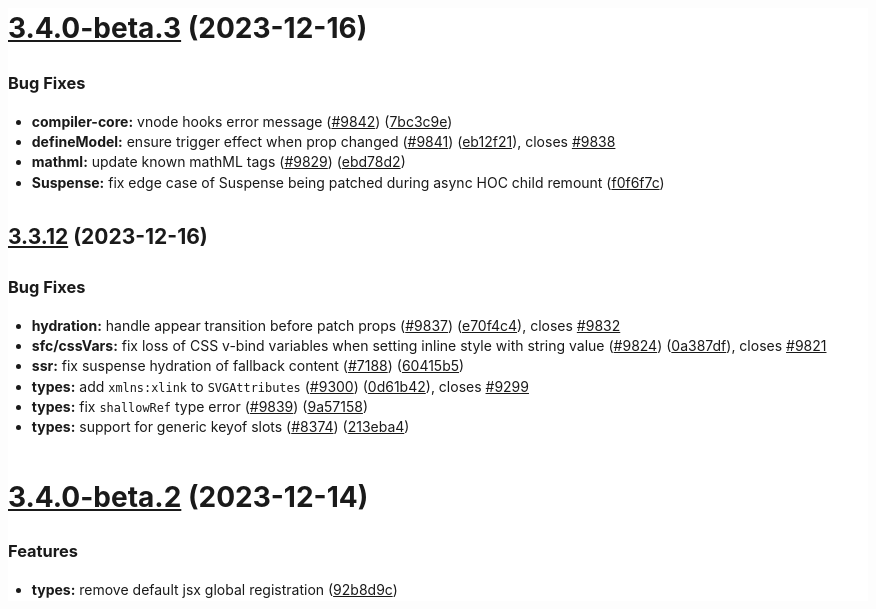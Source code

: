 

# [3.4.0-beta.3](https://github.com/vuejs/core/compare/v3.3.12...v3.4.0-beta.3) (2023-12-16)


### Bug Fixes

* **compiler-core:** vnode hooks error message ([#9842](https://github.com/vuejs/core/issues/9842)) ([7bc3c9e](https://github.com/vuejs/core/commit/7bc3c9e205c5158230772d9fcd25bf300809342e))
* **defineModel:** ensure trigger effect when prop changed ([#9841](https://github.com/vuejs/core/issues/9841)) ([eb12f21](https://github.com/vuejs/core/commit/eb12f211b8e312fd64d91ef1a58b2c2db618bdee)), closes [#9838](https://github.com/vuejs/core/issues/9838)
* **mathml:** update known mathML tags ([#9829](https://github.com/vuejs/core/issues/9829)) ([ebd78d2](https://github.com/vuejs/core/commit/ebd78d2c99d9587307e444e6b7baa7bc920d42e7))
* **Suspense:** fix edge case of Suspense being patched during async HOC child remount ([f0f6f7c](https://github.com/vuejs/core/commit/f0f6f7cea6e16650181e71dcfccbee405a1db503))



## [3.3.12](https://github.com/vuejs/core/compare/v3.3.11...v3.3.12) (2023-12-16)

### Bug Fixes

* **hydration:** handle appear transition before patch props ([#9837](https://github.com/vuejs/core/issues/9837)) ([e70f4c4](https://github.com/vuejs/core/commit/e70f4c47c553b6e16d8fad70743271ca23802fe7)), closes [#9832](https://github.com/vuejs/core/issues/9832)
* **sfc/cssVars:** fix loss of CSS v-bind variables when setting inline style with string value ([#9824](https://github.com/vuejs/core/issues/9824)) ([0a387df](https://github.com/vuejs/core/commit/0a387dfb1d04afb6eae4296b6da76dfdaca77af4)), closes [#9821](https://github.com/vuejs/core/issues/9821)
* **ssr:** fix suspense hydration of fallback content ([#7188](https://github.com/vuejs/core/issues/7188)) ([60415b5](https://github.com/vuejs/core/commit/60415b5d67df55f1fd6b176615299c08640fa142))
* **types:** add `xmlns:xlink` to `SVGAttributes` ([#9300](https://github.com/vuejs/core/issues/9300)) ([0d61b42](https://github.com/vuejs/core/commit/0d61b429ecf63591d31e09702058fa4c7132e1a7)), closes [#9299](https://github.com/vuejs/core/issues/9299)
* **types:** fix `shallowRef` type error ([#9839](https://github.com/vuejs/core/issues/9839)) ([9a57158](https://github.com/vuejs/core/commit/9a571582b53220270e498d8712ea59312c0bef3a))
* **types:** support for generic keyof slots ([#8374](https://github.com/vuejs/core/issues/8374)) ([213eba4](https://github.com/vuejs/core/commit/213eba479ce080efc1053fe636f6be4a4c889b44))



# [3.4.0-beta.2](https://github.com/vuejs/core/compare/v3.4.0-beta.1...v3.4.0-beta.2) (2023-12-14)


### Features

* **types:** remove default jsx global registration ([92b8d9c](https://github.com/vuejs/core/commit/92b8d9cef69146540db2bf7f2a5632ab5d38f672))
